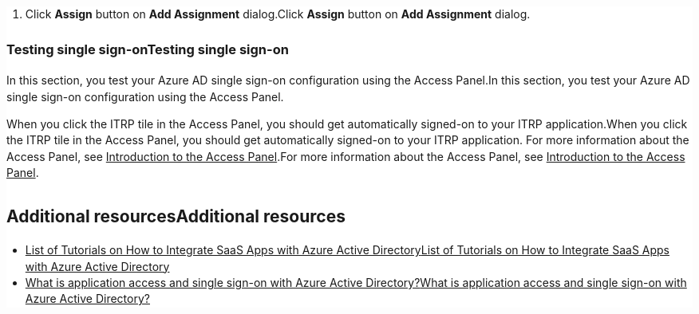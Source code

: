 1. <span data-ttu-id="60036-243">Click **Assign** button on **Add Assignment** dialog.</span><span class="sxs-lookup"><span data-stu-id="60036-243">Click **Assign** button on **Add Assignment** dialog.</span></span>
    
### <a name="testing-single-sign-on"></a><span data-ttu-id="60036-244">Testing single sign-on</span><span class="sxs-lookup"><span data-stu-id="60036-244">Testing single sign-on</span></span>

<span data-ttu-id="60036-245">In this section, you test your Azure AD single sign-on configuration using the Access Panel.</span><span class="sxs-lookup"><span data-stu-id="60036-245">In this section, you test your Azure AD single sign-on configuration using the Access Panel.</span></span>

<span data-ttu-id="60036-246">When you click the ITRP tile in the Access Panel, you should get automatically signed-on to your ITRP application.</span><span class="sxs-lookup"><span data-stu-id="60036-246">When you click the ITRP tile in the Access Panel, you should get automatically signed-on to your ITRP application.</span></span>
<span data-ttu-id="60036-247">For more information about the Access Panel, see [Introduction to the Access Panel](../user-help/active-directory-saas-access-panel-introduction.md).</span><span class="sxs-lookup"><span data-stu-id="60036-247">For more information about the Access Panel, see [Introduction to the Access Panel](../user-help/active-directory-saas-access-panel-introduction.md).</span></span>

## <a name="additional-resources"></a><span data-ttu-id="60036-248">Additional resources</span><span class="sxs-lookup"><span data-stu-id="60036-248">Additional resources</span></span>

* [<span data-ttu-id="60036-249">List of Tutorials on How to Integrate SaaS Apps with Azure Active Directory</span><span class="sxs-lookup"><span data-stu-id="60036-249">List of Tutorials on How to Integrate SaaS Apps with Azure Active Directory</span></span>](tutorial-list.md)
* [<span data-ttu-id="60036-250">What is application access and single sign-on with Azure Active Directory?</span><span class="sxs-lookup"><span data-stu-id="60036-250">What is application access and single sign-on with Azure Active Directory?</span></span>](../manage-apps/what-is-single-sign-on.md)



[1]: ./media/itrp-tutorial/tutorial_general_01.png
[2]: ./media/itrp-tutorial/tutorial_general_02.png
[3]: ./media/itrp-tutorial/tutorial_general_03.png
[4]: ./media/itrp-tutorial/tutorial_general_04.png

[100]: ./media/itrp-tutorial/tutorial_general_100.png

[200]: ./media/itrp-tutorial/tutorial_general_200.png
[201]: ./media/itrp-tutorial/tutorial_general_201.png
[202]: ./media/itrp-tutorial/tutorial_general_202.png
[203]: ./media/itrp-tutorial/tutorial_general_203.png

